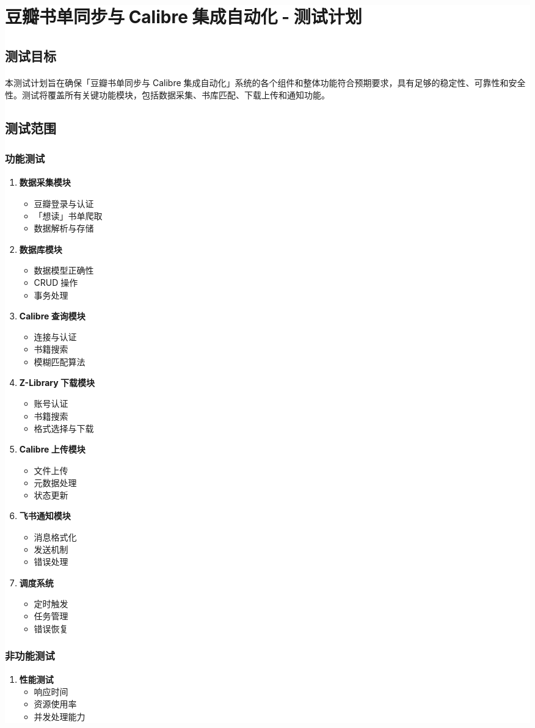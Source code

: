 # 豆瓣书单同步与 Calibre 集成自动化 - 测试计划

## 测试目标

本测试计划旨在确保「豆瓣书单同步与 Calibre 集成自动化」系统的各个组件和整体功能符合预期要求，具有足够的稳定性、可靠性和安全性。测试将覆盖所有关键功能模块，包括数据采集、书库匹配、下载上传和通知功能。

## 测试范围

### 功能测试

1. **数据采集模块**
   - 豆瓣登录与认证
   - 「想读」书单爬取
   - 数据解析与存储

2. **数据库模块**
   - 数据模型正确性
   - CRUD 操作
   - 事务处理

3. **Calibre 查询模块**
   - 连接与认证
   - 书籍搜索
   - 模糊匹配算法

4. **Z-Library 下载模块**
   - 账号认证
   - 书籍搜索
   - 格式选择与下载

5. **Calibre 上传模块**
   - 文件上传
   - 元数据处理
   - 状态更新

6. **飞书通知模块**
   - 消息格式化
   - 发送机制
   - 错误处理

7. **调度系统**
   - 定时触发
   - 任务管理
   - 错误恢复

### 非功能测试

1. **性能测试**
   - 响应时间
   - 资源使用率
   - 并发处理能力
